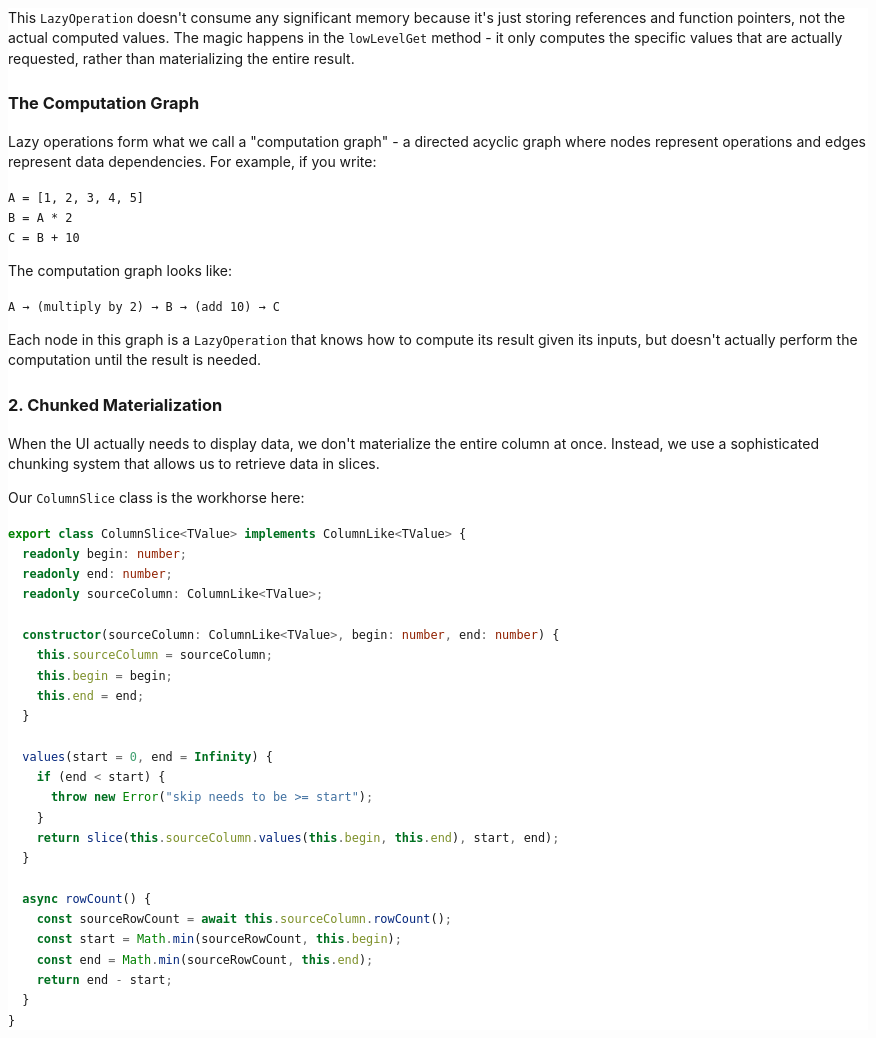 This `LazyOperation` doesn't consume any significant memory because it's just storing references and function pointers, not the actual computed values. The magic happens in the `lowLevelGet` method - it only computes the specific values that are actually requested, rather than materializing the entire result.

### The Computation Graph

Lazy operations form what we call a "computation graph" - a directed acyclic graph where nodes represent operations and edges represent data dependencies. For example, if you write:

```
A = [1, 2, 3, 4, 5]
B = A * 2
C = B + 10
```

The computation graph looks like:

```
A → (multiply by 2) → B → (add 10) → C
```

Each node in this graph is a `LazyOperation` that knows how to compute its result given its inputs, but doesn't actually perform the computation until the result is needed.

### 2. Chunked Materialization

When the UI actually needs to display data, we don't materialize the entire column at once. Instead, we use a sophisticated chunking system that allows us to retrieve data in slices.

Our `ColumnSlice` class is the workhorse here:

```typescript
export class ColumnSlice<TValue> implements ColumnLike<TValue> {
  readonly begin: number;
  readonly end: number;
  readonly sourceColumn: ColumnLike<TValue>;

  constructor(sourceColumn: ColumnLike<TValue>, begin: number, end: number) {
    this.sourceColumn = sourceColumn;
    this.begin = begin;
    this.end = end;
  }

  values(start = 0, end = Infinity) {
    if (end < start) {
      throw new Error("skip needs to be >= start");
    }
    return slice(this.sourceColumn.values(this.begin, this.end), start, end);
  }

  async rowCount() {
    const sourceRowCount = await this.sourceColumn.rowCount();
    const start = Math.min(sourceRowCount, this.begin);
    const end = Math.min(sourceRowCount, this.end);
    return end - start;
  }
}
```
